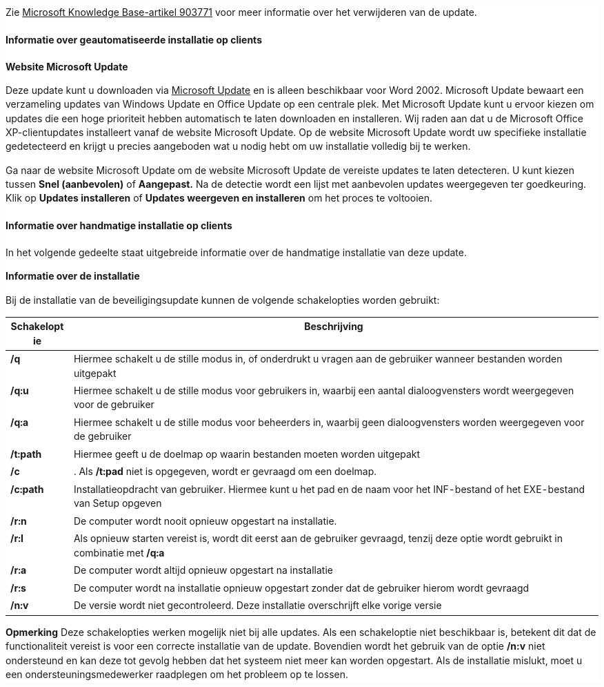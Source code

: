 Zie [Microsoft Knowledge Base-artikel 903771](http://support.microsoft.com/kb/903771) voor meer informatie over het verwijderen van de update.

#### Informatie over geautomatiseerde installatie op clients

**Website Microsoft Update**

Deze update kunt u downloaden via [Microsoft Update](http://update.microsoft.com/microsoftupdate) en is alleen beschikbaar voor Word 2002. Microsoft Update bewaart een verzameling updates van Windows Update en Office Update op een centrale plek. Met Microsoft Update kunt u ervoor kiezen om updates die een hoge prioriteit hebben automatisch te laten downloaden en installeren. Wij raden aan dat u de Microsoft Office XP-clientupdates installeert vanaf de website Microsoft Update. Op de website Microsoft Update wordt uw specifieke installatie gedetecteerd en krijgt u precies aangeboden wat u nodig hebt om uw installatie volledig bij te werken.

Ga naar de website Microsoft Update om de website Microsoft Update de vereiste updates te laten detecteren. U kunt kiezen tussen **Snel (aanbevolen)** of **Aangepast.** Na de detectie wordt een lijst met aanbevolen updates weergegeven ter goedkeuring. Klik op **Updates installeren** of **Updates weergeven en installeren** om het proces te voltooien.

#### Informatie over handmatige installatie op clients

In het volgende gedeelte staat uitgebreide informatie over de handmatige installatie van deze update.

**Informatie over de installatie**

Bij de installatie van de beveiligingsupdate kunnen de volgende schakelopties worden gebruikt:

| Schakeloptie | Beschrijving                                                                                                                           |
|--------------|----------------------------------------------------------------------------------------------------------------------------------------|
| **/q**       | Hiermee schakelt u de stille modus in, of onderdrukt u vragen aan de gebruiker wanneer bestanden worden uitgepakt                      |
| **/q:u**     | Hiermee schakelt u de stille modus voor gebruikers in, waarbij een aantal dialoogvensters wordt weergegeven voor de gebruiker          |
| **/q:a**     | Hiermee schakelt u de stille modus voor beheerders in, waarbij geen dialoogvensters worden weergegeven voor de gebruiker               |
| **/t:path**  | Hiermee geeft u de doelmap op waarin bestanden moeten worden uitgepakt                                                                 |
| **/c**       | . Als **/t:pad** niet is opgegeven, wordt er gevraagd om een doelmap.                                                                  |
| **/c:path**  | Installatieopdracht van gebruiker. Hiermee kunt u het pad en de naam voor het INF-bestand of het EXE-bestand van Setup opgeven         |
| **/r:n**     | De computer wordt nooit opnieuw opgestart na installatie.                                                                              |
| **/r:I**     | Als opnieuw starten vereist is, wordt dit eerst aan de gebruiker gevraagd, tenzij deze optie wordt gebruikt in combinatie met **/q:a** |
| **/r:a**     | De computer wordt altijd opnieuw opgestart na installatie                                                                              |
| **/r:s**     | De computer wordt na installatie opnieuw opgestart zonder dat de gebruiker hierom wordt gevraagd                                       |
| **/n:v**     | De versie wordt niet gecontroleerd. Deze installatie overschrijft elke vorige versie                                                   |

**Opmerking** Deze schakelopties werken mogelijk niet bij alle updates. Als een schakeloptie niet beschikbaar is, betekent dit dat de functionaliteit vereist is voor een correcte installatie van de update. Bovendien wordt het gebruik van de optie **/n:v** niet ondersteund en kan deze tot gevolg hebben dat het systeem niet meer kan worden opgestart. Als de installatie mislukt, moet u een ondersteuningsmedewerker raadplegen om het probleem op te lossen.
